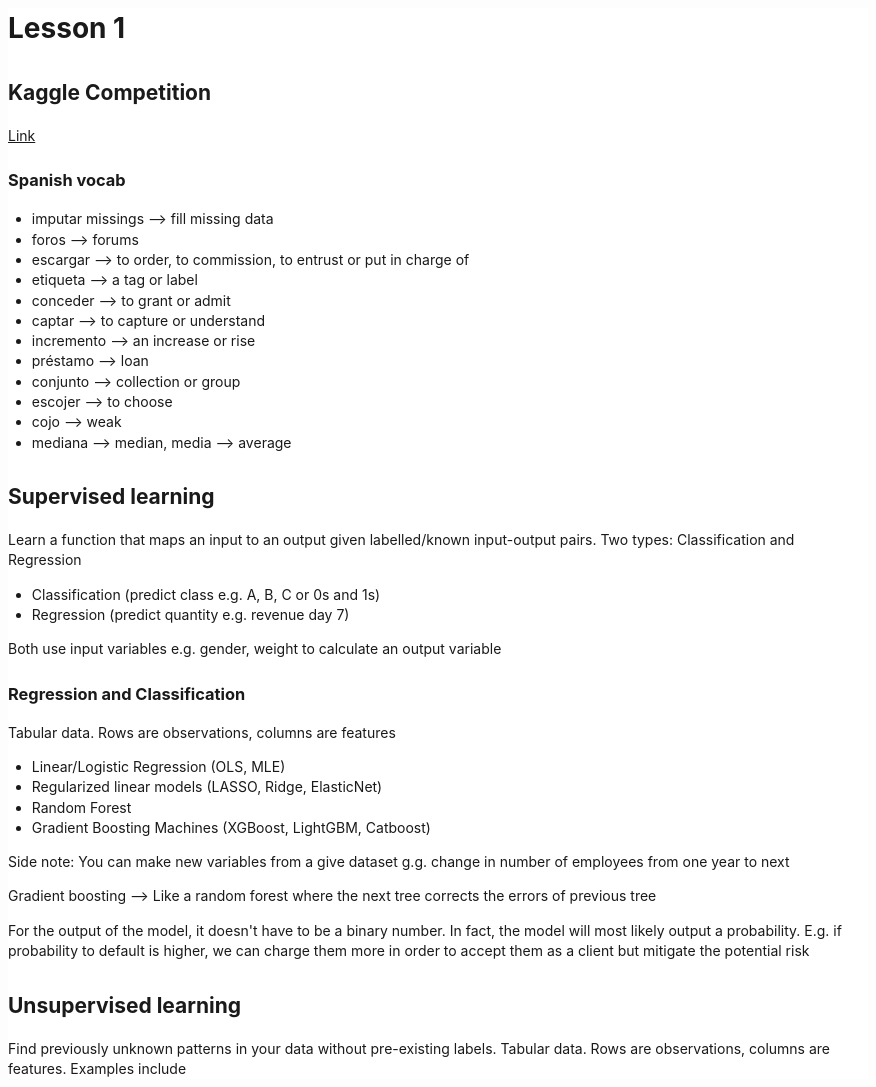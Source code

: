 # Lesson 1

## Kaggle Competition

[Link](https://www.kaggle.com/c/mesio-summer-school-2019/overview)

### Spanish vocab
- imputar missings --> fill missing data
- foros --> forums
- escargar --> to order, to commission, to entrust or put in charge of
- etiqueta --> a tag or label
- conceder --> to grant or admit
- captar --> to capture or understand
- incremento --> an increase or rise
- préstamo --> loan
- conjunto --> collection or group
- escojer --> to choose
- cojo --> weak
- mediana --> median, media --> average

## Supervised learning
Learn a function that maps an input to an output given labelled/known input-output pairs. Two types: Classification and Regression

- Classification (predict class e.g. A, B, C or 0s and 1s)
- Regression (predict quantity e.g. revenue day 7)

Both use input variables e.g. gender, weight to calculate an output variable

### Regression and Classification
Tabular data. Rows are observations, columns are features
- Linear/Logistic Regression (OLS, MLE)
- Regularized linear models (LASSO, Ridge, ElasticNet)
- Random Forest
- Gradient Boosting Machines (XGBoost, LightGBM, Catboost)

Side note:
You can make new variables from a give dataset g.g. change in number of employees from one year to next

Gradient boosting --> Like a random forest where the next tree corrects the errors of previous tree

For the output of the model, it doesn't have to be a binary number. In fact, the model will most likely output a probability. E.g. if probability to default is higher, we can charge them more in order to accept them as a client but mitigate the potential risk

## Unsupervised learning
Find previously unknown patterns in your data without pre-existing labels. Tabular data. Rows are observations, columns are features. Examples include
